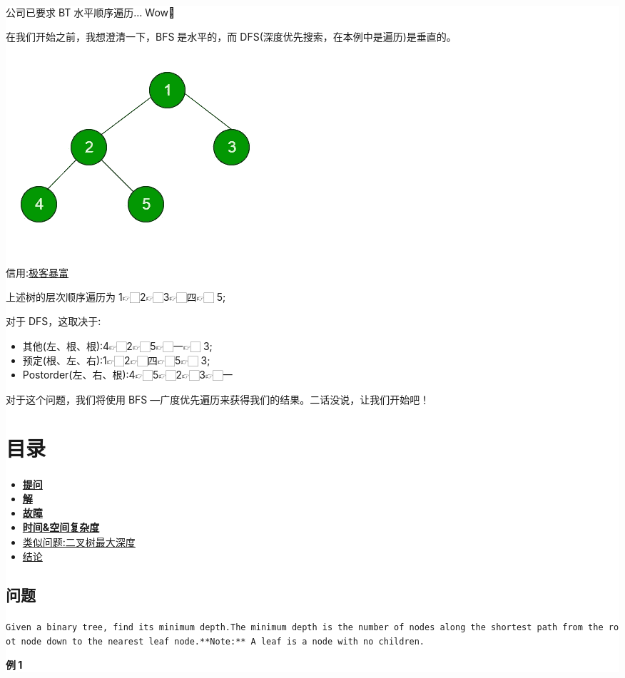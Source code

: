 公司已要求 BT 水平顺序遍历… Wow🥲

在我们开始之前，我想澄清一下，BFS 是水平的，而 DFS(深度优先搜索，在本例中是遍历)是垂直的。

![](img/48d06f75a9fbbe02deaacaf2e4009385.png)

信用:[极客暴富](https://www.geeksforgeeks.org/level-order-tree-traversal/)

上述树的层次顺序遍历为 1👉🏻2👉🏻3👉🏻四👉🏻 5;

对于 DFS，这取决于:

*   其他(左、根、根):4👉🏻2👉🏻5👉🏻一👉🏻 3;
*   预定(根、左、右):1👉🏻2👉🏻四👉🏻5👉🏻 3;
*   Postorder(左、右、根):4👉🏻5👉🏻2👉🏻3👉🏻一

对于这个问题，我们将使用 BFS —广度优先遍历来获得我们的结果。二话没说，让我们开始吧！

# 目录

*   [**提问**](#6f1f)
*   [**解**](#5d74)
*   [**故障**](#78e9)
*   [**时间&空间复杂度**](#cdfe)
*   [类似问题:二叉树最大深度](#219e)
*   [结论](#f322)

## 问题

```
Given a binary tree, find its minimum depth.The minimum depth is the number of nodes along the shortest path from the root node down to the nearest leaf node.**Note:** A leaf is a node with no children.
```

**例 1**
